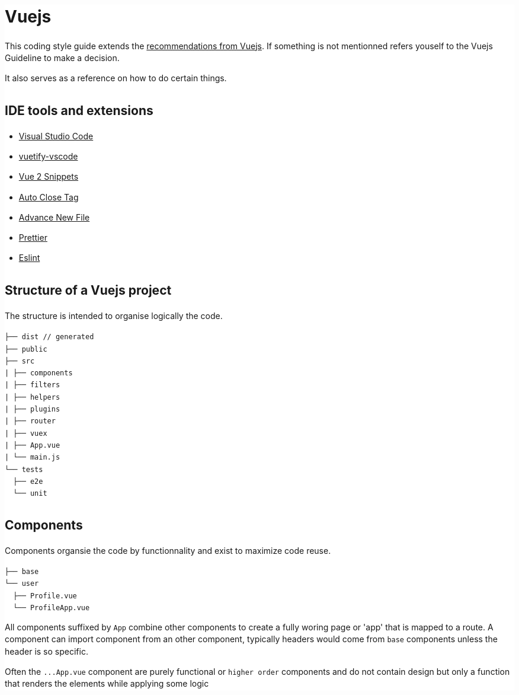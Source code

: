 
# Vuejs
This coding style guide extends the [recommendations from Vuejs](https://vuejs.org/v2/style-guide/). If something is not mentionned refers youself to the Vuejs Guideline to make a decision.

It also serves as a reference on how to do certain things.

## IDE tools and extensions
* [Visual Studio Code](https://code.visualstudio.com/)

* [vuetify-vscode](https://marketplace.visualstudio.com/items?itemName=vuetifyjs.vuetify-vscode)
* [Vue 2 Snippets](https://marketplace.visualstudio.com/items?itemName=hollowtree.vue-snippets)
* [Auto Close Tag](https://marketplace.visualstudio.com/items?itemName=formulahendry.auto-close-tag)
* [Advance New File](https://marketplace.visualstudio.com/items?itemName=dkundel.vscode-new-file)

* [Prettier](https://prettier.io/)
* [Eslint](https://eslint.org/)

## Structure of a Vuejs project
The structure is intended to organise logically the code. 

```
├── dist // generated
├── public
├── src
| ├── components
| ├── filters
| ├── helpers
| ├── plugins
| ├── router
| ├── vuex
| ├── App.vue
| └── main.js
└── tests
  ├── e2e
  └── unit
```
## Components
Components organsie the code by functionnality and exist to maximize code reuse.
```
├── base
└── user
  ├── Profile.vue
  └── ProfileApp.vue
```
All components suffixed by `App` combine other components to create a fully woring page or 'app' that is mapped to a route. A component can import component from an other component, typically headers would come from `base` components unless the header is so specific.

Often the `...App.vue` component are purely functional or `higher order` components and do not contain design but only a function that renders the elements while applying some logic
